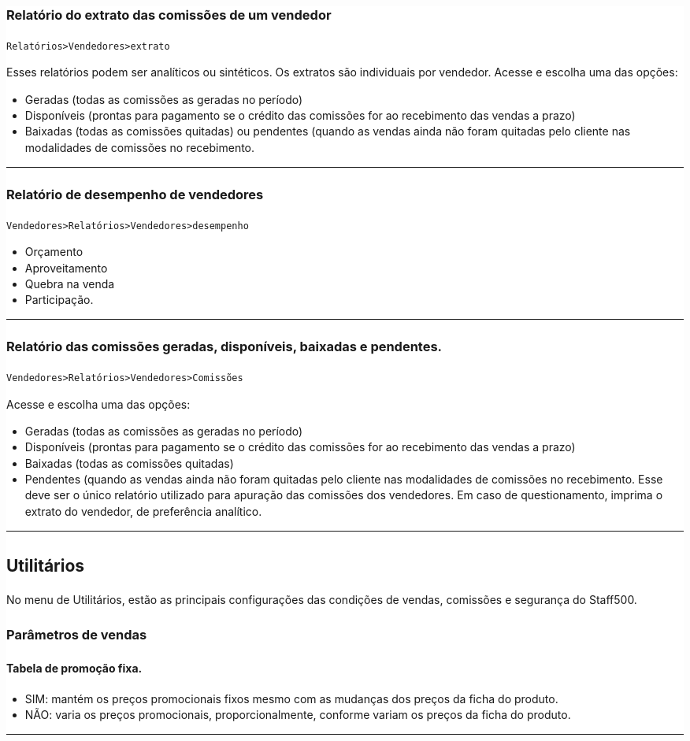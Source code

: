 
### Relatório do extrato das comissões de um vendedor

`Relatórios>Vendedores>extrato`
    
Esses relatórios podem ser analíticos ou sintéticos. Os extratos são individuais por vendedor.
Acesse e escolha uma das opções:
- Geradas (todas as comissões as geradas no período)
- Disponíveis (prontas para pagamento se o crédito das comissões for ao recebimento das vendas a prazo)
- Baixadas (todas as comissões quitadas) ou pendentes (quando as vendas ainda não foram quitadas pelo cliente nas modalidades de comissões no recebimento.

---

### Relatório de desempenho de vendedores

`Vendedores>Relatórios>Vendedores>desempenho`

- Orçamento
- Aproveitamento
- Quebra na venda
- Participação.

---

### Relatório das comissões geradas, disponíveis, baixadas e pendentes.

`Vendedores>Relatórios>Vendedores>Comissões`

Acesse e escolha uma das opções:
- Geradas (todas as comissões as geradas no período)
- Disponíveis (prontas para pagamento se o crédito das comissões for ao recebimento das vendas a prazo)
- Baixadas (todas as comissões quitadas)
- Pendentes (quando as vendas ainda não foram quitadas pelo cliente nas modalidades de comissões no recebimento.
Esse deve ser o único relatório utilizado para apuração das comissões dos vendedores. Em caso de questionamento, imprima o extrato do vendedor, de preferência analítico.

---

## Utilitários

No menu de Utilitários, estão as principais configurações das condições de vendas, comissões e segurança do Staff500.

### Parâmetros de vendas

#### Tabela de promoção fixa.

- SIM: mantém os preços promocionais fixos mesmo com as mudanças dos preços da ficha do produto.
- NÃO: varia os preços promocionais, proporcionalmente, conforme variam os preços da ficha do produto.

---